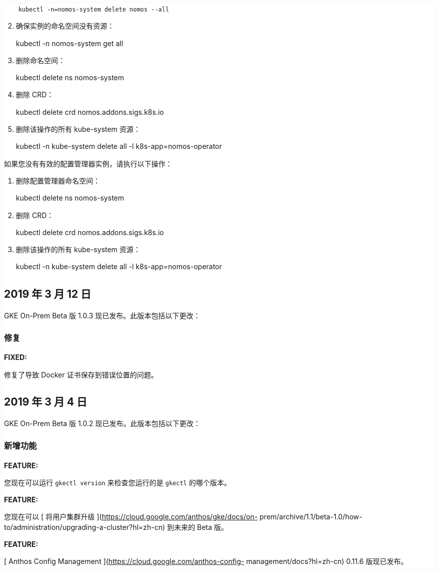         kubectl -n=nomos-system delete nomos --all

  2. 确保实例的命名空间没有资源： 
    
        kubectl -n nomos-system get all

  3. 删除命名空间： 
    
        kubectl delete ns nomos-system

  4. 删除 CRD： 
    
        kubectl delete crd nomos.addons.sigs.k8s.io

  5. 删除该操作的所有 kube-system 资源： 
    
        kubectl -n kube-system delete all -l k8s-app=nomos-operator

如果您没有有效的配置管理器实例，请执行以下操作：

  1. 删除配置管理器命名空间： 
    
        kubectl delete ns nomos-system

  2. 删除 CRD： 
    
        kubectl delete crd nomos.addons.sigs.k8s.io

  3. 删除该操作的所有 kube-system 资源： 
    
        kubectl -n kube-system delete all -l k8s-app=nomos-operator

##  2019 年 3 月 12 日

GKE On-Prem Beta 版 1.0.3 现已发布。此版本包括以下更改：

###  修复

**FIXED:**

修复了导致 Docker 证书保存到错误位置的问题。

##  2019 年 3 月 4 日

GKE On-Prem Beta 版 1.0.2 现已发布。此版本包括以下更改：

###  新增功能

**FEATURE:**

您现在可以运行 ` gkectl version ` 来检查您运行的是 ` gkectl ` 的哪个版本。

**FEATURE:**

您现在可以 [ 将用户集群升级 ](https://cloud.google.com/anthos/gke/docs/on-
prem/archive/1.1/beta-1.0/how-to/administration/upgrading-a-cluster?hl=zh-cn)
到未来的 Beta 版。

**FEATURE:**

[ Anthos Config Management ](https://cloud.google.com/anthos-config-
management/docs?hl=zh-cn) 0.11.6 版现已发布。
